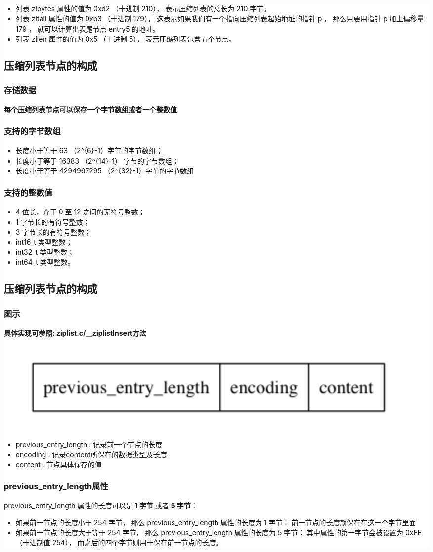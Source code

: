 - 列表 zlbytes 属性的值为 0xd2 （十进制 210）， 表示压缩列表的总长为 210 字节。
- 列表 zltail 属性的值为 0xb3 （十进制 179）， 这表示如果我们有一个指向压缩列表起始地址的指针 p ， 那么只要用指针 p 加上偏移量 179 ， 就可以计算出表尾节点 entry5 的地址。
- 列表 zllen 属性的值为 0x5 （十进制 5）， 表示压缩列表包含五个节点。

## 压缩列表节点的构成

### 存储数据

**每个压缩列表节点可以保存一个字节数组或者一个整数值**

### 支持的字节数组
- 长度小于等于 63 （2^{6}-1）字节的字节数组；
- 长度小于等于 16383 （2^{14}-1） 字节的字节数组；
- 长度小于等于 4294967295 （2^{32}-1）字节的字节数组

### 支持的整数值

- 4 位长，介于 0 至 12 之间的无符号整数；
- 1 字节长的有符号整数；
- 3 字节长的有符号整数；
- int16_t 类型整数；
- int32_t 类型整数；
- int64_t 类型整数。

## 压缩列表节点的构成

### 图示

**具体实现可参照: ziplist.c/__ziplistInsert方法**

![压缩列表节点各个组成部分](/img/redis/压缩列表/压缩列表节点各个组成部分.png)

- previous_entry_length : 记录前一个节点的长度
- encoding : 记录content所保存的数据类型及长度
- content : 节点具体保存的值

### previous_entry_length属性

previous_entry_length 属性的长度可以是 **1 字节** 或者 **5 字节**：
- 如果前一节点的长度小于 254 字节， 那么 previous_entry_length 属性的长度为 1 字节： 前一节点的长度就保存在这一个字节里面
- 如果前一节点的长度大于等于 254 字节， 那么 previous_entry_length 属性的长度为 5 字节： 其中属性的第一字节会被设置为 0xFE （十进制值 254）， 而之后的四个字节则用于保存前一节点的长度。
